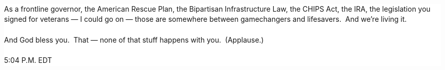 As a frontline governor, the American Rescue Plan, the Bipartisan
Infrastructure Law, the CHIPS Act, the IRA, the legislation you signed
for veterans — I could go on — those are somewhere between gamechangers
and lifesavers.  And we’re living it.   
   
And God bless you.  That — none of that stuff happens with you. 
(Applause.)  
   
5:04 P.M. EDT
